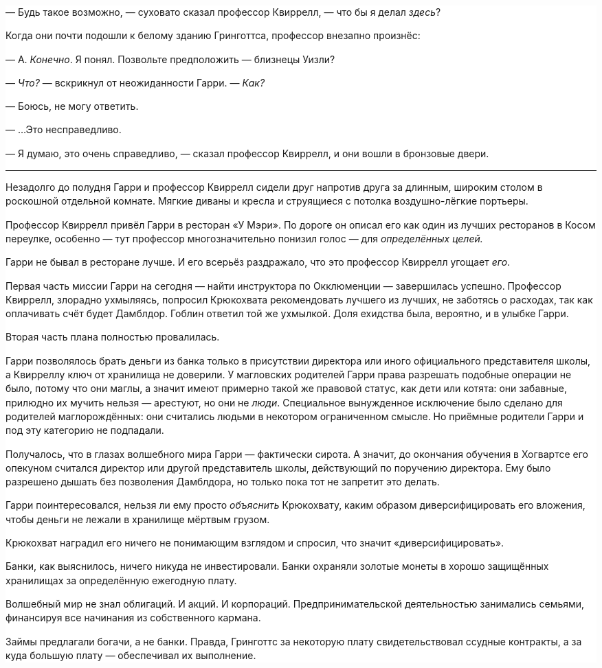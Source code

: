 — Будь такое возможно, — суховато сказал профессор Квиррелл, — что бы я делал *здесь*?

Когда они почти подошли к белому зданию Гринготтса, профессор внезапно произнёс:

— А. *Конечно*. Я понял. Позвольте предположить — близнецы Уизли?

— *Что?* — вскрикнул от неожиданности Гарри. — *Как?*

— Боюсь, не могу ответить.

— …Это несправедливо.

— Я думаю, это очень справедливо, — сказал профессор Квиррелл, и они вошли в бронзовые двери.

* * *

Незадолго до полудня Гарри и профессор Квиррелл сидели друг напротив друга за длинным, широким столом в роскошной отдельной комнате. Мягкие диваны и кресла и струящиеся с потолка воздушно-лёгкие портьеры.

Профессор Квиррелл привёл Гарри в ресторан «У Мэри». По дороге он описал его как один из лучших ресторанов в Косом переулке, особенно — тут профессор многозначительно понизил голос — для *определённых целей.*

Гарри не бывал в ресторане лучше. И его всерьёз раздражало, что это профессор Квиррелл угощает *его*.

Первая часть миссии Гарри на сегодня — найти инструктора по Окклюменции — завершилась успешно. Профессор Квиррелл, злорадно ухмыляясь, попросил Крюкохвата рекомендовать лучшего из лучших, не заботясь о расходах, так как оплачивать счёт будет Дамблдор. Гоблин ответил той же ухмылкой. Доля ехидства была, вероятно, и в улыбке Гарри.

Вторая часть плана полностью провалилась.

Гарри позволялось брать деньги из банка только в присутствии директора или иного официального представителя школы, а Квирреллу ключ от хранилища не доверили. У магловских родителей Гарри права разрешать подобные операции не было, потому что они маглы, а значит имеют примерно такой же правовой статус, как дети или котята: они забавные, прилюдно их мучить нельзя — арестуют, но они не *люди*. Специальное вынужденное исключение было сделано для родителей маглорождённых: они считались людьми в некотором ограниченном смысле. Но приёмные родители Гарри и под эту категорию не подпадали.

Получалось, что в глазах волшебного мира Гарри — фактически сирота. А значит, до окончания обучения в Хогвартсе его опекуном считался директор или другой представитель школы, действующий по поручению директора. Ему было разрешено дышать без позволения Дамблдора, но только пока тот не запретит это делать.

Гарри поинтересовался, нельзя ли ему просто *объяснить* Крюкохвату, каким образом диверсифицировать его вложения, чтобы деньги не лежали в хранилище мёртвым грузом.

Крюкохват наградил его ничего не понимающим взглядом и спросил, что значит «диверсифицировать».

Банки, как выяснилось, ничего никуда не инвестировали. Банки охраняли золотые монеты в хорошо защищённых хранилищах за определённую ежегодную плату.

Волшебный мир не знал облигаций. И акций. И корпораций. Предпринимательской деятельностью занимались семьями, финансируя все начинания из собственного кармана.

Займы предлагали богачи, а не банки. Правда, Гринготтс за некоторую плату свидетельствовал ссудные контракты, а за куда большую плату — обеспечивал их выполнение.

